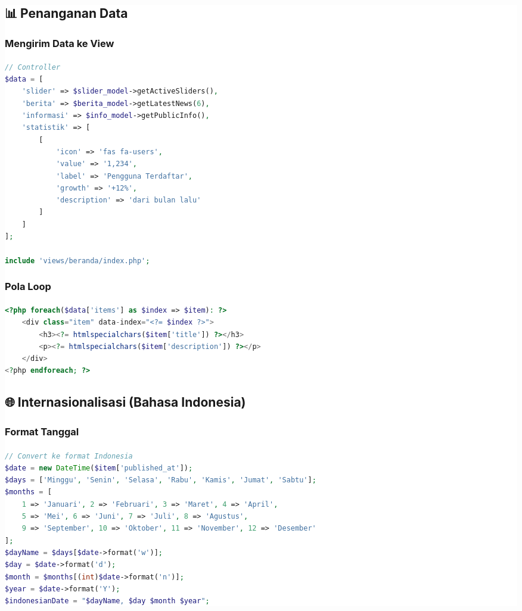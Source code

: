 ## 📊 Penanganan Data

### Mengirim Data ke View
```php
// Controller
$data = [
    'slider' => $slider_model->getActiveSliders(),
    'berita' => $berita_model->getLatestNews(6),
    'informasi' => $info_model->getPublicInfo(),
    'statistik' => [
        [
            'icon' => 'fas fa-users',
            'value' => '1,234',
            'label' => 'Pengguna Terdaftar',
            'growth' => '+12%',
            'description' => 'dari bulan lalu'
        ]
    ]
];

include 'views/beranda/index.php';
```

### Pola Loop
```php
<?php foreach($data['items'] as $index => $item): ?>
    <div class="item" data-index="<?= $index ?>">
        <h3><?= htmlspecialchars($item['title']) ?></h3>
        <p><?= htmlspecialchars($item['description']) ?></p>
    </div>
<?php endforeach; ?>
```

## 🌐 Internasionalisasi (Bahasa Indonesia)

### Format Tanggal
```php
// Convert ke format Indonesia
$date = new DateTime($item['published_at']);
$days = ['Minggu', 'Senin', 'Selasa', 'Rabu', 'Kamis', 'Jumat', 'Sabtu'];
$months = [
    1 => 'Januari', 2 => 'Februari', 3 => 'Maret', 4 => 'April',
    5 => 'Mei', 6 => 'Juni', 7 => 'Juli', 8 => 'Agustus',
    9 => 'September', 10 => 'Oktober', 11 => 'November', 12 => 'Desember'
];
$dayName = $days[$date->format('w')];
$day = $date->format('d');
$month = $months[(int)$date->format('n')];
$year = $date->format('Y');
$indonesianDate = "$dayName, $day $month $year";
```

